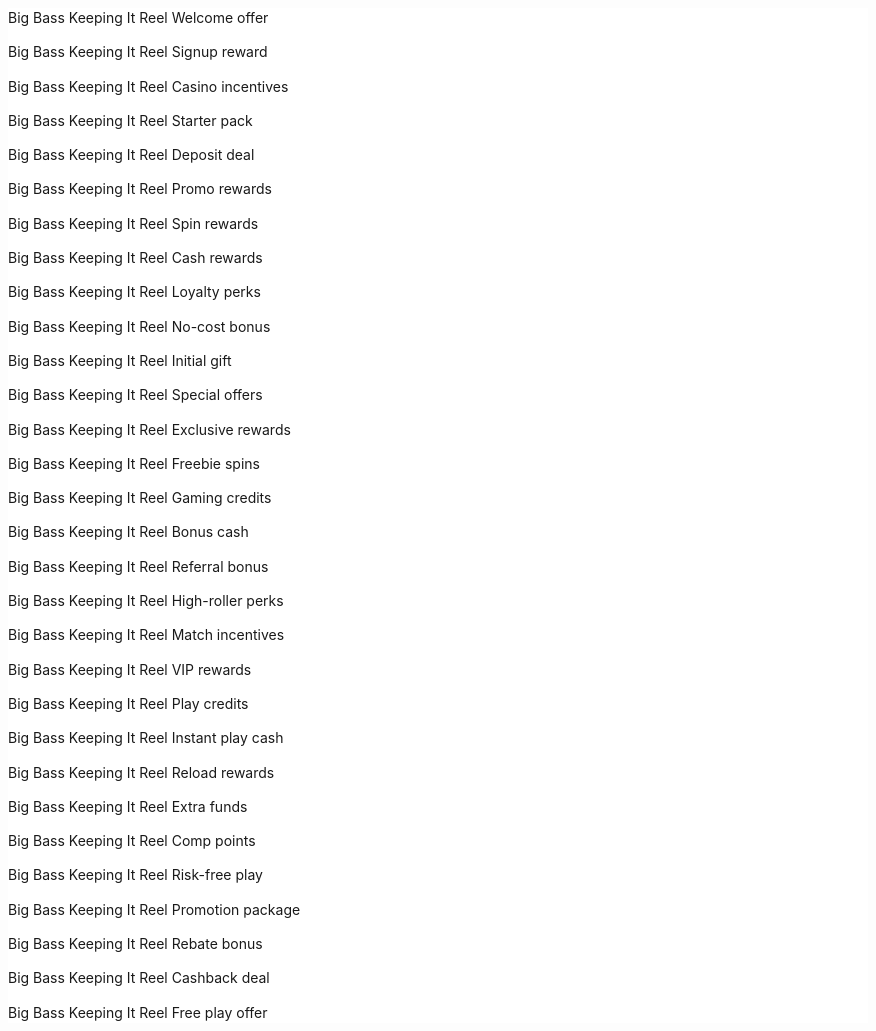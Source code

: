 Big Bass Keeping It Reel Welcome offer

Big Bass Keeping It Reel Signup reward

Big Bass Keeping It Reel Casino incentives

Big Bass Keeping It Reel Starter pack

Big Bass Keeping It Reel Deposit deal

Big Bass Keeping It Reel Promo rewards

Big Bass Keeping It Reel Spin rewards

Big Bass Keeping It Reel Cash rewards

Big Bass Keeping It Reel Loyalty perks

Big Bass Keeping It Reel No-cost bonus

Big Bass Keeping It Reel Initial gift

Big Bass Keeping It Reel Special offers

Big Bass Keeping It Reel Exclusive rewards

Big Bass Keeping It Reel Freebie spins

Big Bass Keeping It Reel Gaming credits

Big Bass Keeping It Reel Bonus cash

Big Bass Keeping It Reel Referral bonus

Big Bass Keeping It Reel High-roller perks

Big Bass Keeping It Reel Match incentives

Big Bass Keeping It Reel VIP rewards

Big Bass Keeping It Reel Play credits

Big Bass Keeping It Reel Instant play cash

Big Bass Keeping It Reel Reload rewards

Big Bass Keeping It Reel Extra funds

Big Bass Keeping It Reel Comp points

Big Bass Keeping It Reel Risk-free play

Big Bass Keeping It Reel Promotion package

Big Bass Keeping It Reel Rebate bonus

Big Bass Keeping It Reel Cashback deal

Big Bass Keeping It Reel Free play offer
